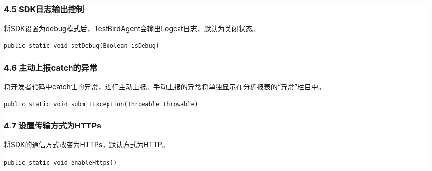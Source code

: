 ### 4.5 SDK日志输出控制
将SDK设置为debug模式后，TestBirdAgent会输出Logcat日志，默认为关闭状态。

    public static void setDebug(Boolean isDebug)

### 4.6 主动上报catch的异常
将开发者代码中catch住的异常，进行主动上报。手动上报的异常将单独显示在分析报表的“异常”栏目中。

    public static void submitException(Throwable throwable)

### 4.7 设置传输方式为HTTPs
将SDK的通信方式改变为HTTPs，默认方式为HTTP。

    public static void enableHttps()

